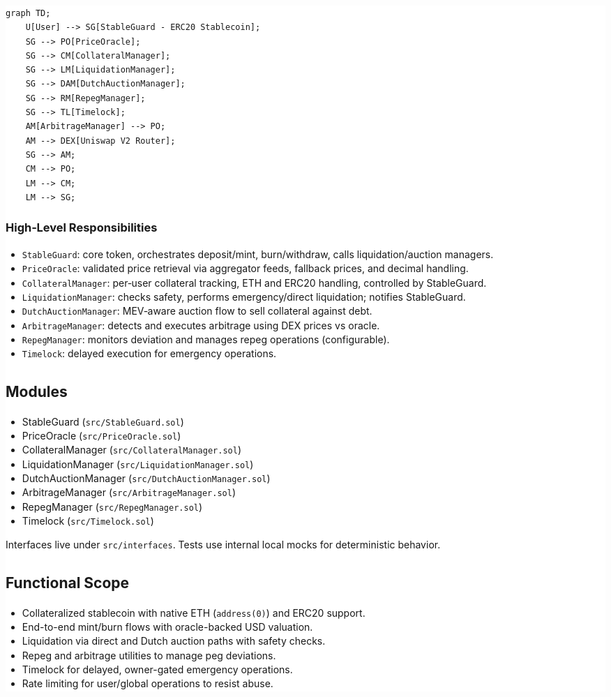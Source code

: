 ```mermaid
graph TD;
    U[User] --> SG[StableGuard - ERC20 Stablecoin];
    SG --> PO[PriceOracle];
    SG --> CM[CollateralManager];
    SG --> LM[LiquidationManager];
    SG --> DAM[DutchAuctionManager];
    SG --> RM[RepegManager];
    SG --> TL[Timelock];
    AM[ArbitrageManager] --> PO;
    AM --> DEX[Uniswap V2 Router];
    SG --> AM;
    CM --> PO;
    LM --> CM;
    LM --> SG;
```

### High‑Level Responsibilities

- `StableGuard`: core token, orchestrates deposit/mint, burn/withdraw, calls liquidation/auction managers.
- `PriceOracle`: validated price retrieval via aggregator feeds, fallback prices, and decimal handling.
- `CollateralManager`: per‑user collateral tracking, ETH and ERC20 handling, controlled by StableGuard.
- `LiquidationManager`: checks safety, performs emergency/direct liquidation; notifies StableGuard.
- `DutchAuctionManager`: MEV‑aware auction flow to sell collateral against debt.
- `ArbitrageManager`: detects and executes arbitrage using DEX prices vs oracle.
- `RepegManager`: monitors deviation and manages repeg operations (configurable).
- `Timelock`: delayed execution for emergency operations.

## Modules

- StableGuard (`src/StableGuard.sol`)
- PriceOracle (`src/PriceOracle.sol`)
- CollateralManager (`src/CollateralManager.sol`)
- LiquidationManager (`src/LiquidationManager.sol`)
- DutchAuctionManager (`src/DutchAuctionManager.sol`)
- ArbitrageManager (`src/ArbitrageManager.sol`)
- RepegManager (`src/RepegManager.sol`)
- Timelock (`src/Timelock.sol`)

Interfaces live under `src/interfaces`. Tests use internal local mocks for deterministic behavior.

## Functional Scope

- Collateralized stablecoin with native ETH (`address(0)`) and ERC20 support.
- End-to-end mint/burn flows with oracle-backed USD valuation.
- Liquidation via direct and Dutch auction paths with safety checks.
- Repeg and arbitrage utilities to manage peg deviations.
- Timelock for delayed, owner-gated emergency operations.
- Rate limiting for user/global operations to resist abuse.
